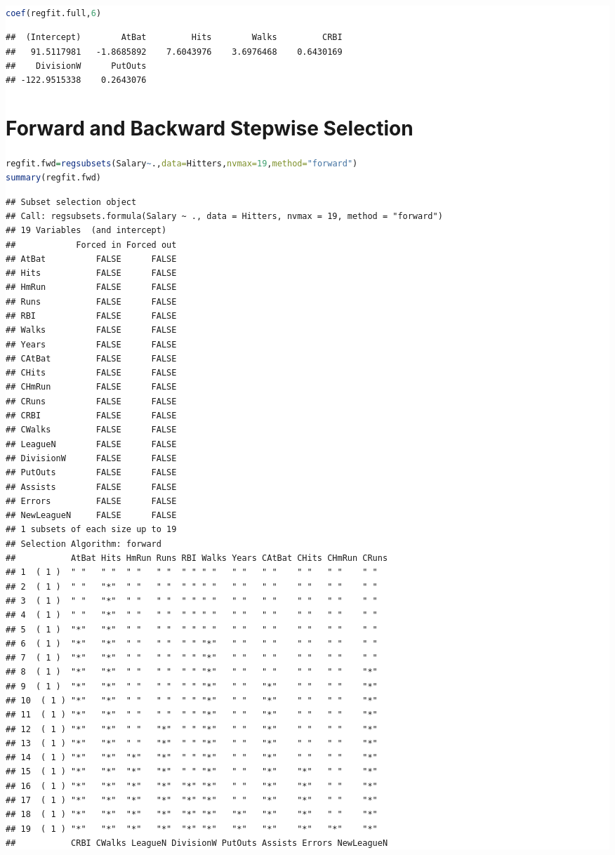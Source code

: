 ```r
coef(regfit.full,6)
```

```
##  (Intercept)        AtBat         Hits        Walks         CRBI 
##   91.5117981   -1.8685892    7.6043976    3.6976468    0.6430169 
##    DivisionW      PutOuts 
## -122.9515338    0.2643076
```

# Forward and Backward Stepwise Selection


```r
regfit.fwd=regsubsets(Salary~.,data=Hitters,nvmax=19,method="forward")
summary(regfit.fwd)
```

```
## Subset selection object
## Call: regsubsets.formula(Salary ~ ., data = Hitters, nvmax = 19, method = "forward")
## 19 Variables  (and intercept)
##            Forced in Forced out
## AtBat          FALSE      FALSE
## Hits           FALSE      FALSE
## HmRun          FALSE      FALSE
## Runs           FALSE      FALSE
## RBI            FALSE      FALSE
## Walks          FALSE      FALSE
## Years          FALSE      FALSE
## CAtBat         FALSE      FALSE
## CHits          FALSE      FALSE
## CHmRun         FALSE      FALSE
## CRuns          FALSE      FALSE
## CRBI           FALSE      FALSE
## CWalks         FALSE      FALSE
## LeagueN        FALSE      FALSE
## DivisionW      FALSE      FALSE
## PutOuts        FALSE      FALSE
## Assists        FALSE      FALSE
## Errors         FALSE      FALSE
## NewLeagueN     FALSE      FALSE
## 1 subsets of each size up to 19
## Selection Algorithm: forward
##           AtBat Hits HmRun Runs RBI Walks Years CAtBat CHits CHmRun CRuns
## 1  ( 1 )  " "   " "  " "   " "  " " " "   " "   " "    " "   " "    " "  
## 2  ( 1 )  " "   "*"  " "   " "  " " " "   " "   " "    " "   " "    " "  
## 3  ( 1 )  " "   "*"  " "   " "  " " " "   " "   " "    " "   " "    " "  
## 4  ( 1 )  " "   "*"  " "   " "  " " " "   " "   " "    " "   " "    " "  
## 5  ( 1 )  "*"   "*"  " "   " "  " " " "   " "   " "    " "   " "    " "  
## 6  ( 1 )  "*"   "*"  " "   " "  " " "*"   " "   " "    " "   " "    " "  
## 7  ( 1 )  "*"   "*"  " "   " "  " " "*"   " "   " "    " "   " "    " "  
## 8  ( 1 )  "*"   "*"  " "   " "  " " "*"   " "   " "    " "   " "    "*"  
## 9  ( 1 )  "*"   "*"  " "   " "  " " "*"   " "   "*"    " "   " "    "*"  
## 10  ( 1 ) "*"   "*"  " "   " "  " " "*"   " "   "*"    " "   " "    "*"  
## 11  ( 1 ) "*"   "*"  " "   " "  " " "*"   " "   "*"    " "   " "    "*"  
## 12  ( 1 ) "*"   "*"  " "   "*"  " " "*"   " "   "*"    " "   " "    "*"  
## 13  ( 1 ) "*"   "*"  " "   "*"  " " "*"   " "   "*"    " "   " "    "*"  
## 14  ( 1 ) "*"   "*"  "*"   "*"  " " "*"   " "   "*"    " "   " "    "*"  
## 15  ( 1 ) "*"   "*"  "*"   "*"  " " "*"   " "   "*"    "*"   " "    "*"  
## 16  ( 1 ) "*"   "*"  "*"   "*"  "*" "*"   " "   "*"    "*"   " "    "*"  
## 17  ( 1 ) "*"   "*"  "*"   "*"  "*" "*"   " "   "*"    "*"   " "    "*"  
## 18  ( 1 ) "*"   "*"  "*"   "*"  "*" "*"   "*"   "*"    "*"   " "    "*"  
## 19  ( 1 ) "*"   "*"  "*"   "*"  "*" "*"   "*"   "*"    "*"   "*"    "*"  
##           CRBI CWalks LeagueN DivisionW PutOuts Assists Errors NewLeagueN
```